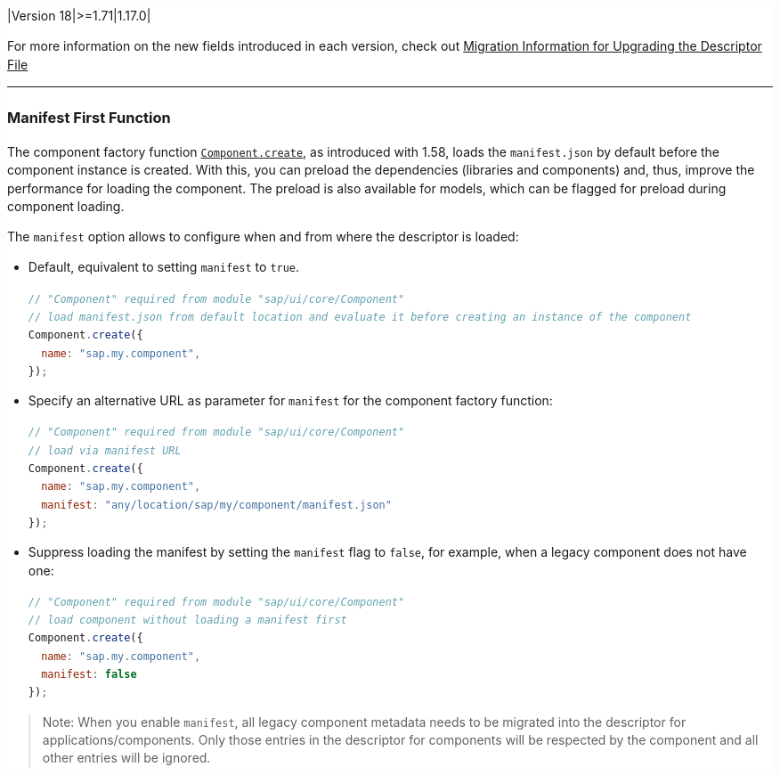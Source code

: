 |Version 18|\>=1.71|1.17.0|

For more information on the new fields introduced in each version, check out [Migration Information for Upgrading the Descriptor File](Migration_Information_for_Upgrading_the_Descriptor_File_a110f76.md)

***

<a name="loiobe0cf40f61184b358b5faedaec98b2da__manifirst"/>

### Manifest First Function

The component factory function [`Component.create`](https://openui5.hana.ondemand.com/1.62.0/#/api/sap.ui.core.Component/methods/sap.ui.core.Component.create), as introduced with 1.58, loads the `manifest.json` by default before the component instance is created. With this, you can preload the dependencies \(libraries and components\) and, thus, improve the performance for loading the component. The preload is also available for models, which can be flagged for preload during component loading.

The `manifest` option allows to configure when and from where the descriptor is loaded:

-   Default, equivalent to setting `manifest` to `true`.

    ``` js
    // "Component" required from module "sap/ui/core/Component"
    // load manifest.json from default location and evaluate it before creating an instance of the component 
    Component.create({
      name: "sap.my.component",
    });
    ```

-   Specify an alternative URL as parameter for `manifest` for the component factory function:

    ``` js
    // "Component" required from module "sap/ui/core/Component"
    // load via manifest URL
    Component.create({
      name: "sap.my.component",
      manifest: "any/location/sap/my/component/manifest.json"
    });
    ```

-   Suppress loading the manifest by setting the `manifest` flag to `false`, for example, when a legacy component does not have one:

    ``` js
    // "Component" required from module "sap/ui/core/Component"
    // load component without loading a manifest first
    Component.create({
      name: "sap.my.component",
      manifest: false
    });
    ```


> Note:
> When you enable `manifest`, all legacy component metadata needs to be migrated into the descriptor for applications/components. Only those entries in the descriptor for components will be respected by the component and all other entries will be ignored.
> 
> 
